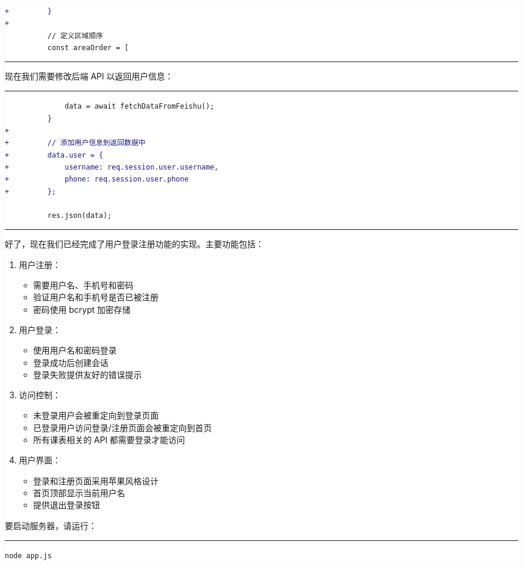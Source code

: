 ```diff
+         }
+ 
          // 定义区域顺序
          const areaOrder = [
```

---

现在我们需要修改后端 API 以返回用户信息：

---

```diff
              data = await fetchDataFromFeishu();
          }
+         
+         // 添加用户信息到返回数据中
+         data.user = {
+             username: req.session.user.username,
+             phone: req.session.user.phone
+         };
          
          res.json(data);
```

---

好了，现在我们已经完成了用户登录注册功能的实现。主要功能包括：

1. 用户注册：
   - 需要用户名、手机号和密码
   - 验证用户名和手机号是否已被注册
   - 密码使用 bcrypt 加密存储

2. 用户登录：
   - 使用用户名和密码登录
   - 登录成功后创建会话
   - 登录失败提供友好的错误提示

3. 访问控制：
   - 未登录用户会被重定向到登录页面
   - 已登录用户访问登录/注册页面会被重定向到首页
   - 所有课表相关的 API 都需要登录才能访问

4. 用户界面：
   - 登录和注册页面采用苹果风格设计
   - 首页顶部显示当前用户名
   - 提供退出登录按钮

要启动服务器，请运行：

---

```bash
node app.js
```
